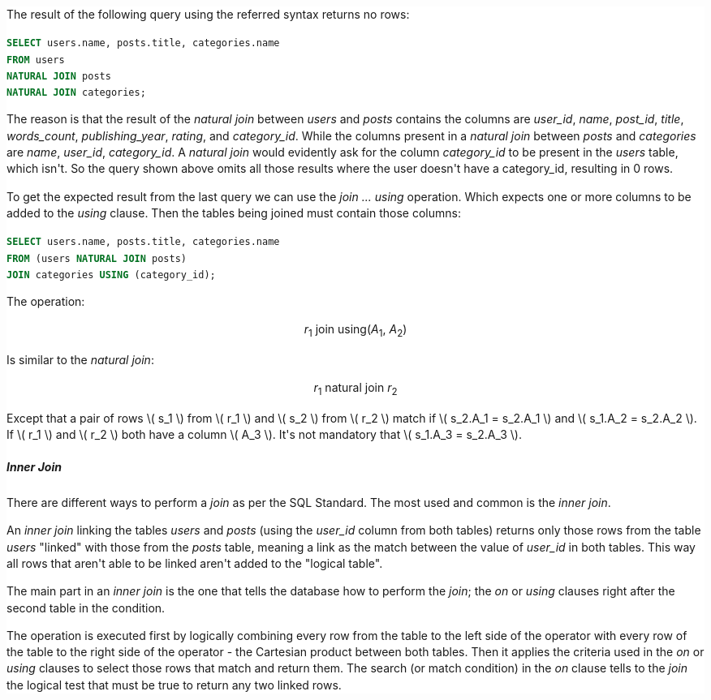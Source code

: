 The result of the following query using the referred syntax returns no rows:

```sql
SELECT users.name, posts.title, categories.name
FROM users
NATURAL JOIN posts
NATURAL JOIN categories;
```

The reason is that the result of the _natural join_ between _users_ and _posts_ contains the columns are _user_id_, _name_, _post_id_, _title_, _words_count_, _publishing_year_, _rating_, and _category_id_. While the columns present in a _natural join_ between _posts_ and _categories_ are _name_, _user_id_, _category_id_. A _natural join_ would evidently ask for the column _category_id_ to be present in the _users_ table, which isn't. So the query shown above omits all those results where the user doesn't have a category_id, resulting in 0 rows.

To get the expected result from the last query we can use the _join ... using_ operation. Which expects one or more columns to be added to the _using_ clause. Then the tables being joined must contain those columns:

```sql
SELECT users.name, posts.title, categories.name
FROM (users NATURAL JOIN posts)
JOIN categories USING (category_id);
```

The operation:

$$
r_1~\text{join}~\text{using}(A_1,~A_2)
$$

Is similar to the _natural join_:

$$
r_1~\text{natural join}~r_2
$$

Except that a pair of rows \\( s_1 \\) from \\( r_1 \\) and \\( s_2 \\) from \\( r_2 \\) match if \\( s_2.A_1 = s_2.A_1 \\) and \\( s_1.A_2 = s_2.A_2 \\). If \\( r_1 \\) and \\( r_2 \\) both have a column \\( A_3 \\). It's not mandatory that \\( s_1.A_3 = s_2.A_3 \\).



##### Inner Join

There are different ways to perform a _join_ as per the SQL Standard. The most used and common is the _inner join_.

An _inner join_ linking the tables _users_ and _posts_ (using the _user_id_ column from both tables) returns only those rows from the table _users_ "linked" with those from the _posts_ table, meaning a link as the match between the value of _user_id_ in both tables. This way all rows that aren't able to be linked aren't added to the "logical table".

The main part in an _inner join_ is the one that tells the database how to perform the _join_; the _on_ or _using_ clauses right after the second table in the condition.

The operation is executed first by logically combining every row from the table to the left side of the operator with every row of the table to the right side of the operator - the Cartesian product between both tables. Then it applies the criteria used in the _on_ or _using_ clauses to select those rows that match and return them. The search (or match condition) in  the _on_ clause tells to the _join_ the logical test that must be true to return any two linked rows.
